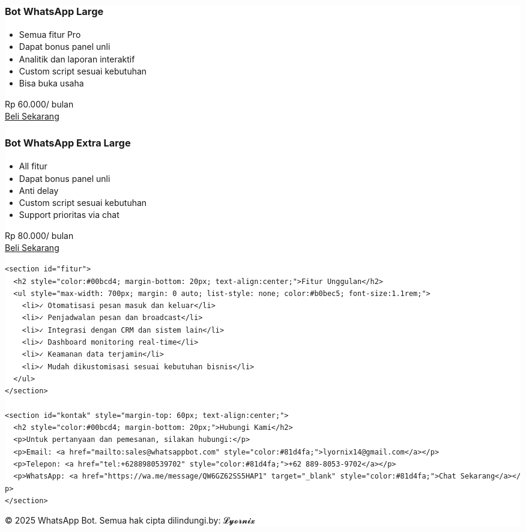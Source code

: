   <div class="product-card">
        <h3>Bot WhatsApp Large</h3>
        <ul>
          <li>Semua fitur Pro</li>
          <li>Dapat bonus panel unli</li>
          <li>Analitik dan laporan interaktif</li>
          <li>Custom script sesuai kebutuhan</li>
          <li>Bisa buka usaha</li>
        </ul>
        <div class="price">Rp 60.000/ bulan</div>
        <a href="mailto:lyornix14@gmail.com?subject=Order Bot WhatsApp Pro" class="btn-buy">Beli Sekarang</a>
      </div>
    </section>

   <div class="product-card">
        <h3>Bot WhatsApp Extra Large</h3>
        <ul>
          <li>All fitur</li>
          <li>Dapat bonus panel unli</li>
          <li>Anti delay</li>
          <li>Custom script sesuai kebutuhan</li>
          <li>Support prioritas via chat</li>
        </ul>
        <div class="price">Rp 80.000/ bulan</div>
        <a href="mailto:lyornix14@gmail.com?subject=Order Bot WhatsApp Pro" class="btn-buy">Beli Sekarang</a>
      </div>
    </section>


    <section id="fitur">
      <h2 style="color:#00bcd4; margin-bottom: 20px; text-align:center;">Fitur Unggulan</h2>
      <ul style="max-width: 700px; margin: 0 auto; list-style: none; color:#b0bec5; font-size:1.1rem;">
        <li>✓ Otomatisasi pesan masuk dan keluar</li>
        <li>✓ Penjadwalan pesan dan broadcast</li>
        <li>✓ Integrasi dengan CRM dan sistem lain</li>
        <li>✓ Dashboard monitoring real-time</li>
        <li>✓ Keamanan data terjamin</li>
        <li>✓ Mudah dikustomisasi sesuai kebutuhan bisnis</li>
      </ul>
    </section>

    <section id="kontak" style="margin-top: 60px; text-align:center;">
      <h2 style="color:#00bcd4; margin-bottom: 20px;">Hubungi Kami</h2>
      <p>Untuk pertanyaan dan pemesanan, silakan hubungi:</p>
      <p>Email: <a href="mailto:sales@whatsappbot.com" style="color:#81d4fa;">lyornix14@gmail.com</a></p>
      <p>Telepon: <a href="tel:+6288980539702" style="color:#81d4fa;">+62 889-8053-9702</a></p>
      <p>WhatsApp: <a href="https://wa.me/message/QW6GZ62SS5HAP1" target="_blank" style="color:#81d4fa;">Chat Sekarang</a></p>
    </section>
  </main>

  <footer>
    &copy; 2025 WhatsApp Bot. Semua hak cipta dilindungi.by: 𝓛𝔂𝓸𝓻𝓷𝓲𝔁
  </footer>
</body>
</html>
